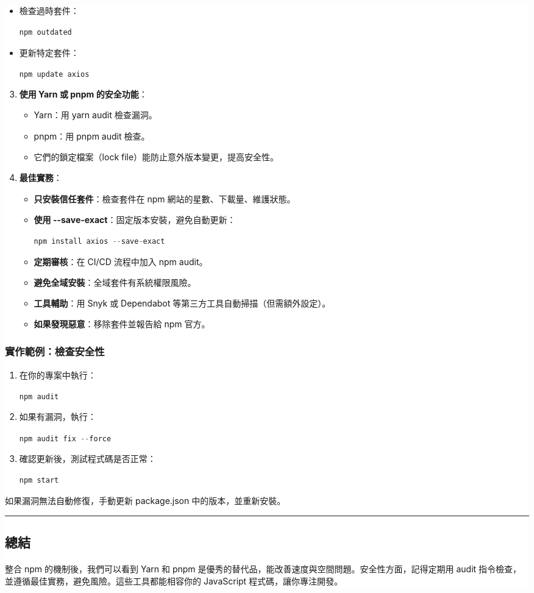    - 檢查過時套件：

     ```javascript
     npm outdated
     ```

   - 更新特定套件：

     ```javascript
     npm update axios
     ```

3. **使用 Yarn 或 pnpm 的安全功能**：

   - Yarn：用 yarn audit 檢查漏洞。

   - pnpm：用 pnpm audit 檢查。

   - 它們的鎖定檔案（lock file）能防止意外版本變更，提高安全性。

4. **最佳實務**：

   - **只安裝信任套件**：檢查套件在 npm 網站的星數、下載量、維護狀態。

   - **使用 --save-exact**：固定版本安裝，避免自動更新：

     ```javascript
     npm install axios --save-exact
     ```

   - **定期審核**：在 CI/CD 流程中加入 npm audit。

   - **避免全域安裝**：全域套件有系統權限風險。

   - **工具輔助**：用 Snyk 或 Dependabot 等第三方工具自動掃描（但需額外設定）。

   - **如果發現惡意**：移除套件並報告給 npm 官方。

### 實作範例：檢查安全性

1. 在你的專案中執行：

   ```javascript
   npm audit
   ```

2. 如果有漏洞，執行：

   ```javascript
   npm audit fix --force
   ```

3. 確認更新後，測試程式碼是否正常：

   ```javascript
   npm start
   ```

如果漏洞無法自動修復，手動更新 package.json 中的版本，並重新安裝。

---

## 總結

整合 npm 的機制後，我們可以看到 Yarn 和 pnpm 是優秀的替代品，能改善速度與空間問題。安全性方面，記得定期用 audit 指令檢查，並遵循最佳實務，避免風險。這些工具都能相容你的 JavaScript 程式碼，讓你專注開發。
